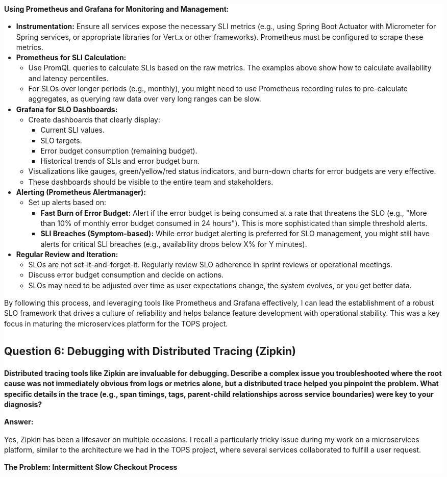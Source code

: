 **Using Prometheus and Grafana for Monitoring and Management:**

*   **Instrumentation:** Ensure all services expose the necessary SLI metrics (e.g., using Spring Boot Actuator with Micrometer for Spring services, or appropriate libraries for Vert.x or other frameworks). Prometheus must be configured to scrape these metrics.
*   **Prometheus for SLI Calculation:**
    *   Use PromQL queries to calculate SLIs based on the raw metrics. The examples above show how to calculate availability and latency percentiles.
    *   For SLOs over longer periods (e.g., monthly), you might need to use Prometheus recording rules to pre-calculate aggregates, as querying raw data over very long ranges can be slow.
*   **Grafana for SLO Dashboards:**
    *   Create dashboards that clearly display:
        *   Current SLI values.
        *   SLO targets.
        *   Error budget consumption (remaining budget).
        *   Historical trends of SLIs and error budget burn.
    *   Visualizations like gauges, green/yellow/red status indicators, and burn-down charts for error budgets are very effective.
    *   These dashboards should be visible to the entire team and stakeholders.
*   **Alerting (Prometheus Alertmanager):**
    *   Set up alerts based on:
        *   **Fast Burn of Error Budget:** Alert if the error budget is being consumed at a rate that threatens the SLO (e.g., "More than 10% of monthly error budget consumed in 24 hours"). This is more sophisticated than simple threshold alerts.
        *   **SLI Breaches (Symptom-based):** While error budget alerting is preferred for SLO management, you might still have alerts for critical SLI breaches (e.g., availability drops below X% for Y minutes).
*   **Regular Review and Iteration:**
    *   SLOs are not set-it-and-forget-it. Regularly review SLO adherence in sprint reviews or operational meetings.
    *   Discuss error budget consumption and decide on actions.
    *   SLOs may need to be adjusted over time as user expectations change, the system evolves, or you get better data.

By following this process, and leveraging tools like Prometheus and Grafana effectively, I can lead the establishment of a robust SLO framework that drives a culture of reliability and helps balance feature development with operational stability. This was a key focus in maturing the microservices platform for the TOPS project.

## Question 6: Debugging with Distributed Tracing (Zipkin)

**Distributed tracing tools like Zipkin are invaluable for debugging. Describe a complex issue you troubleshooted where the root cause was not immediately obvious from logs or metrics alone, but a distributed trace helped you pinpoint the problem. What specific details in the trace (e.g., span timings, tags, parent-child relationships across service boundaries) were key to your diagnosis?**

**Answer:**

Yes, Zipkin has been a lifesaver on multiple occasions. I recall a particularly tricky issue during my work on a microservices platform, similar to the architecture we had in the TOPS project, where several services collaborated to fulfill a user request.

**The Problem: Intermittent Slow Checkout Process**
